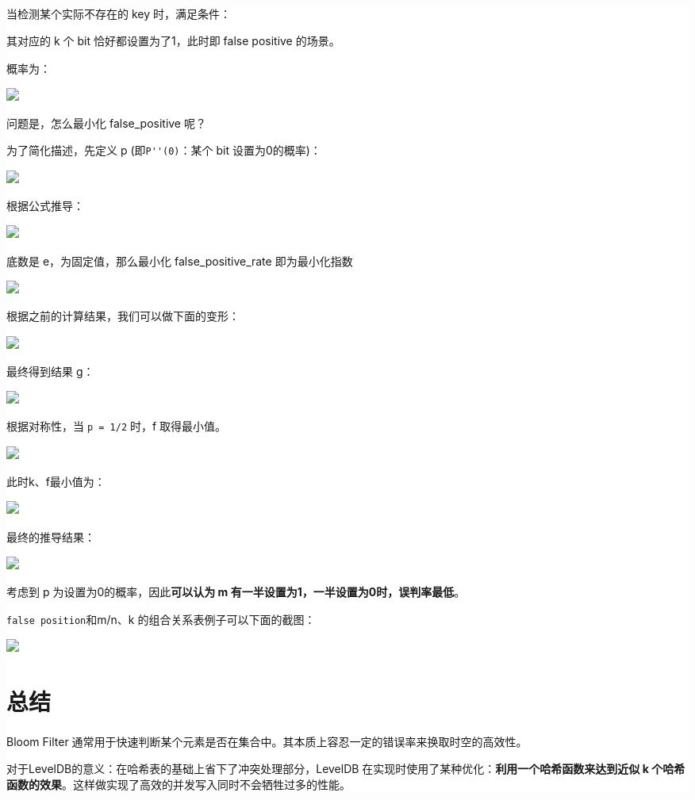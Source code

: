 当检测某个实际不存在的 key 时，满足条件：

其对应的 k 个 bit 恰好都设置为了1，此时即 false positive 的场景。

概率为：

![](https://adong-picture.oss-cn-shenzhen.aliyuncs.com/adong/202205041418134.png)

问题是，怎么最小化 false_positive 呢？

为了简化描述，先定义 p (即`P''(0)`：某个 bit 设置为0的概率)：

![](https://adong-picture.oss-cn-shenzhen.aliyuncs.com/adong/202205041423865.png)

根据公式推导：

![](https://adong-picture.oss-cn-shenzhen.aliyuncs.com/adong/202205041424497.png)

底数是 e，为固定值，那么最小化 false_positive_rate 即为最小化指数

![](https://adong-picture.oss-cn-shenzhen.aliyuncs.com/adong/202205041424841.png)

根据之前的计算结果，我们可以做下面的变形：

![](https://adong-picture.oss-cn-shenzhen.aliyuncs.com/adong/202205041431847.png)

最终得到结果 g：

![](https://adong-picture.oss-cn-shenzhen.aliyuncs.com/adong/202205041431129.png)

根据对称性，当 `p = 1/2` 时，f 取得最小值。

![](https://adong-picture.oss-cn-shenzhen.aliyuncs.com/adong/202205041435792.png)

此时k、f最小值为：

![](https://adong-picture.oss-cn-shenzhen.aliyuncs.com/adong/202205041436632.png)

最终的推导结果：

![](https://adong-picture.oss-cn-shenzhen.aliyuncs.com/adong/202205041441884.png)


考虑到 p 为设置为0的概率，因此**可以认为 m 有一半设置为1，一半设置为0时，误判率最低**。

`false position`和m/n、k 的组合关系表例子可以下面的截图：

![](https://adong-picture.oss-cn-shenzhen.aliyuncs.com/adong/202205041219187.png)


# 总结
Bloom Filter 通常用于快速判断某个元素是否在集合中。其本质上容忍一定的错误率来换取时空的高效性。

对于LevelDB的意义：在哈希表的基础上省下了冲突处理部分，LevelDB 在实现时使用了某种优化：**利用一个哈希函数来达到近似 k 个哈希函数的效果**。这样做实现了高效的并发写入同时不会牺牲过多的性能。
